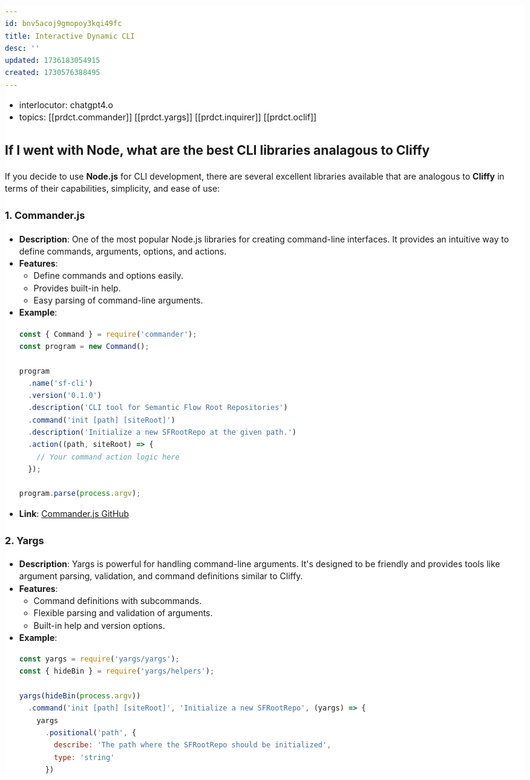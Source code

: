 ```yaml
---
id: bnv5acoj9gmopoy3kqi49fc
title: Interactive Dynamic CLI
desc: ''
updated: 1736183054915
created: 1730576388495
---
```


- interlocutor: chatgpt4.o
- topics: [[prdct.commander]] [[prdct.yargs]] [[prdct.inquirer]] [[prdct.oclif]]

## If I went with Node, what are the best CLI libraries analagous to Cliffy

If you decide to use **Node.js** for CLI development, there are several excellent libraries available that are analogous to **Cliffy** in terms of their capabilities, simplicity, and ease of use:

### 1. **Commander.js**
- **Description**: One of the most popular Node.js libraries for creating command-line interfaces. It provides an intuitive way to define commands, arguments, options, and actions.
- **Features**:
  - Define commands and options easily.
  - Provides built-in help.
  - Easy parsing of command-line arguments.
- **Example**:
  ```javascript
  const { Command } = require('commander');
  const program = new Command();

  program
    .name('sf-cli')
    .version('0.1.0')
    .description('CLI tool for Semantic Flow Root Repositories')
    .command('init [path] [siteRoot]')
    .description('Initialize a new SFRootRepo at the given path.')
    .action((path, siteRoot) => {
      // Your command action logic here
    });

  program.parse(process.argv);
  ```
- **Link**: [Commander.js GitHub](https://github.com/tj/commander.js)

### 2. **Yargs**
- **Description**: Yargs is powerful for handling command-line arguments. It's designed to be friendly and provides tools like argument parsing, validation, and command definitions similar to Cliffy.
- **Features**:
  - Command definitions with subcommands.
  - Flexible parsing and validation of arguments.
  - Built-in help and version options.
- **Example**:
  ```javascript
  const yargs = require('yargs/yargs');
  const { hideBin } = require('yargs/helpers');

  yargs(hideBin(process.argv))
    .command('init [path] [siteRoot]', 'Initialize a new SFRootRepo', (yargs) => {
      yargs
        .positional('path', {
          describe: 'The path where the SFRootRepo should be initialized',
          type: 'string'
        })
  ```